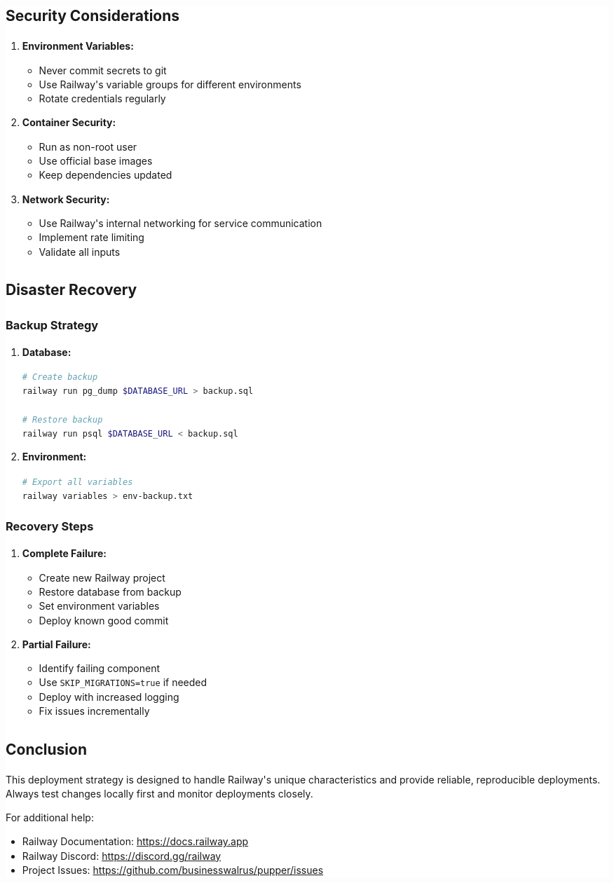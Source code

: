## Security Considerations

1. **Environment Variables:**
   - Never commit secrets to git
   - Use Railway's variable groups for different environments
   - Rotate credentials regularly

2. **Container Security:**
   - Run as non-root user
   - Use official base images
   - Keep dependencies updated

3. **Network Security:**
   - Use Railway's internal networking for service communication
   - Implement rate limiting
   - Validate all inputs

## Disaster Recovery

### Backup Strategy

1. **Database:**
   ```bash
   # Create backup
   railway run pg_dump $DATABASE_URL > backup.sql
   
   # Restore backup
   railway run psql $DATABASE_URL < backup.sql
   ```

2. **Environment:**
   ```bash
   # Export all variables
   railway variables > env-backup.txt
   ```

### Recovery Steps

1. **Complete Failure:**
   - Create new Railway project
   - Restore database from backup
   - Set environment variables
   - Deploy known good commit

2. **Partial Failure:**
   - Identify failing component
   - Use `SKIP_MIGRATIONS=true` if needed
   - Deploy with increased logging
   - Fix issues incrementally

## Conclusion

This deployment strategy is designed to handle Railway's unique characteristics and provide reliable, reproducible deployments. Always test changes locally first and monitor deployments closely.

For additional help:
- Railway Documentation: https://docs.railway.app
- Railway Discord: https://discord.gg/railway
- Project Issues: https://github.com/businesswalrus/pupper/issues